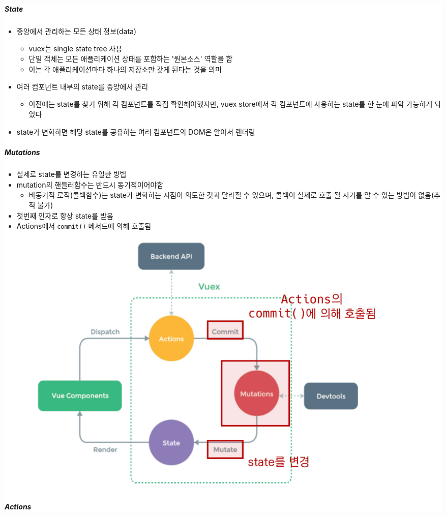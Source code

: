 

##### State

+ 중앙에서 관리하는 모든 상태 정보(data)

  + vuex는 single state tree 사용
  + 단일 객체는 모든 애플리케이션 상태를 포함하는 '원본소스' 역할을 함
  + 이는 각 애플리케이션마다 하나의 저장소만 갖게 된다는 것을 의미

+ 여러 컴포넌트 내부의 state를 중앙에서 관리

  + 이전에는 state를 찾기 위해 각 컴포넌트를 직접 확인해야했지만, vuex store에서 각 컴포넌트에 사용하는 state를 한 눈에 파악 가능하게 되었다

+  state가 변화하면 해당 state를 공유하는 여러 컴포넌트의 DOM은 알아서 렌더링

  

##### Mutations

+ 실제로 state를 변경하는 유일한 방법
+ mutation의 핸들러함수는 반드시 동기적이어야함
  + 비동기적 로직(콜백함수)는 state가 변화하는 시점이 의도한 것과 달라질 수 있으며, 콜백이 실제로 호출 될 시기를 알 수 있는 방법이 없음(추적 불가)
+ 첫번째 인자로 항상 state를 받음
+ Actions에서 `commit()` 메서드에 의해 호출됨
  ![image-20220511105930920](README.assets/image-20220511105930920.png)



##### Actions
